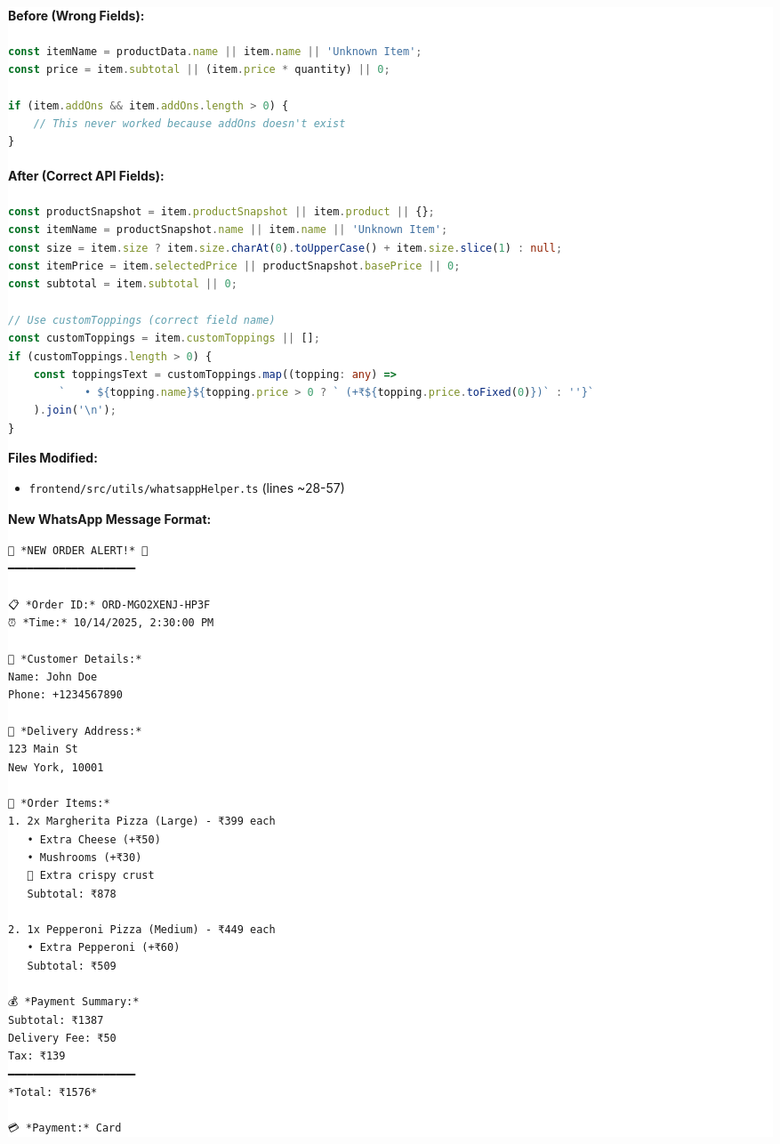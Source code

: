 #### Before (Wrong Fields):
```typescript
const itemName = productData.name || item.name || 'Unknown Item';
const price = item.subtotal || (item.price * quantity) || 0;

if (item.addOns && item.addOns.length > 0) {
    // This never worked because addOns doesn't exist
}
```

#### After (Correct API Fields):
```typescript
const productSnapshot = item.productSnapshot || item.product || {};
const itemName = productSnapshot.name || item.name || 'Unknown Item';
const size = item.size ? item.size.charAt(0).toUpperCase() + item.size.slice(1) : null;
const itemPrice = item.selectedPrice || productSnapshot.basePrice || 0;
const subtotal = item.subtotal || 0;

// Use customToppings (correct field name)
const customToppings = item.customToppings || [];
if (customToppings.length > 0) {
    const toppingsText = customToppings.map((topping: any) =>
        `   • ${topping.name}${topping.price > 0 ? ` (+₹${topping.price.toFixed(0)})` : ''}`
    ).join('\n');
}
```

**Files Modified:**
- `frontend/src/utils/whatsappHelper.ts` (lines ~28-57)

**New WhatsApp Message Format:**
```
🍕 *NEW ORDER ALERT!* 🍕
━━━━━━━━━━━━━━━━━━━━

📋 *Order ID:* ORD-MGO2XENJ-HP3F
⏰ *Time:* 10/14/2025, 2:30:00 PM

👤 *Customer Details:*
Name: John Doe
Phone: +1234567890

📍 *Delivery Address:*
123 Main St
New York, 10001

🍴 *Order Items:*
1. 2x Margherita Pizza (Large) - ₹399 each
   • Extra Cheese (+₹50)
   • Mushrooms (+₹30)
   📝 Extra crispy crust
   Subtotal: ₹878

2. 1x Pepperoni Pizza (Medium) - ₹449 each
   • Extra Pepperoni (+₹60)
   Subtotal: ₹509

💰 *Payment Summary:*
Subtotal: ₹1387
Delivery Fee: ₹50
Tax: ₹139
━━━━━━━━━━━━━━━━━━━━
*Total: ₹1576*

💳 *Payment:* Card
```